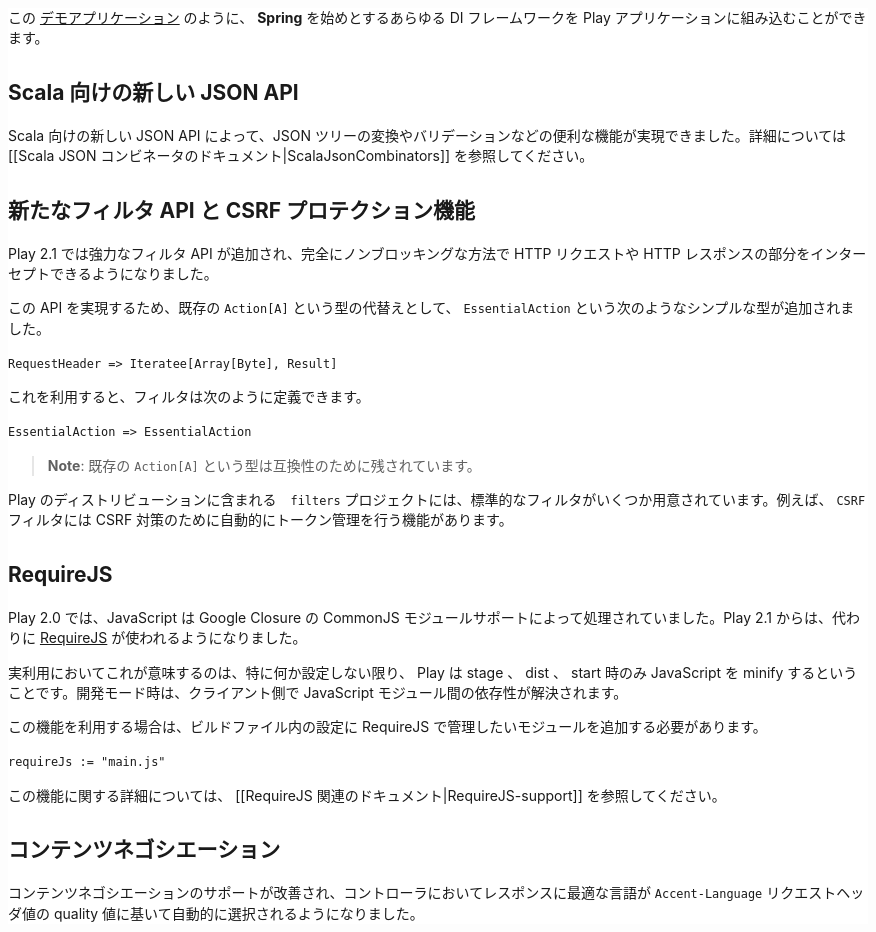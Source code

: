 
この [デモアプリケーション](https://github.com/guillaumebort/play20-spring-demo) のように、 __Spring__ を始めとするあらゆる DI フレームワークを Play アプリケーションに組み込むことができます。


## Scala 向けの新しい JSON API


Scala 向けの新しい JSON API によって、JSON ツリーの変換やバリデーションなどの便利な機能が実現できました。詳細については [[Scala JSON コンビネータのドキュメント|ScalaJsonCombinators]] を参照してください。


## 新たなフィルタ API と CSRF プロテクション機能


Play 2.1 では強力なフィルタ API が追加され、完全にノンブロッキングな方法で HTTP リクエストや HTTP レスポンスの部分をインターセプトできるようになりました。


この API を実現するため、既存の `Action[A]` という型の代替えとして、 `EssentialAction` という次のようなシンプルな型が追加されました。

```
RequestHeader => Iteratee[Array[Byte], Result]
```


これを利用すると、フィルタは次のように定義できます。

```
EssentialAction => EssentialAction
```


> __Note__: 既存の `Action[A]` という型は互換性のために残されています。


Play のディストリビューションに含まれる　`filters` プロジェクトには、標準的なフィルタがいくつか用意されています。例えば、 `CSRF` フィルタには CSRF 対策のために自動的にトークン管理を行う機能があります。

## RequireJS


Play 2.0 では、JavaScript は Google Closure の CommonJS モジュールサポートによって処理されていました。Play 2.1 からは、代わりに [RequireJS](http://requirejs.org/) が使われるようになりました。


実利用においてこれが意味するのは、特に何か設定しない限り、 Play は stage 、 dist 、 start 時のみ JavaScript を minify するということです。開発モード時は、クライアント側で JavaScript モジュール間の依存性が解決されます。


この機能を利用する場合は、ビルドファイル内の設定に RequireJS で管理したいモジュールを追加する必要があります。

```
requireJs := "main.js"
```


この機能に関する詳細については、 [[RequireJS 関連のドキュメント|RequireJS-support]] を参照してください。


## コンテンツネゴシエーション


コンテンツネゴシエーションのサポートが改善され、コントローラにおいてレスポンスに最適な言語が `Accent-Language` リクエストヘッダ値の quality 値に基いて自動的に選択されるようになりました。
